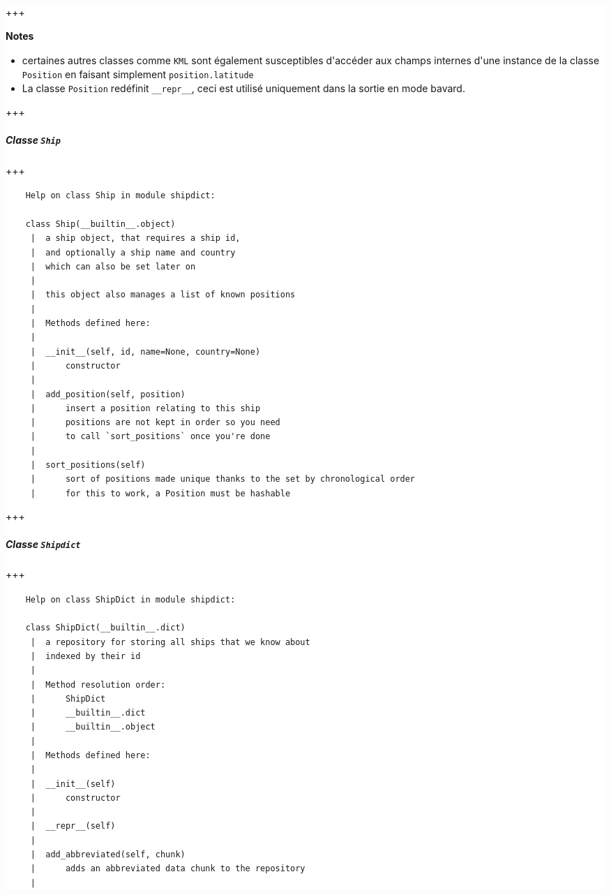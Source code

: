 +++

**Notes**

 * certaines autres classes comme `KML` sont également susceptibles d'accéder aux champs internes d'une instance de la classe `Position` en faisant simplement `position.latitude`
 * La classe `Position` redéfinit `__repr__`, ceci est utilisé uniquement dans la sortie en mode bavard.

+++

##### Classe `Ship`

+++

```
    Help on class Ship in module shipdict:

    class Ship(__builtin__.object)
     |  a ship object, that requires a ship id,
     |  and optionally a ship name and country
     |  which can also be set later on
     |
     |  this object also manages a list of known positions
     |
     |  Methods defined here:
     |
     |  __init__(self, id, name=None, country=None)
     |      constructor
     |
     |  add_position(self, position)
     |      insert a position relating to this ship
     |      positions are not kept in order so you need
     |      to call `sort_positions` once you're done
     |
     |  sort_positions(self)
     |      sort of positions made unique thanks to the set by chronological order
     |      for this to work, a Position must be hashable
```

+++

##### Classe `Shipdict`

+++

```
    Help on class ShipDict in module shipdict:

    class ShipDict(__builtin__.dict)
     |  a repository for storing all ships that we know about
     |  indexed by their id
     |
     |  Method resolution order:
     |      ShipDict
     |      __builtin__.dict
     |      __builtin__.object
     |
     |  Methods defined here:
     |
     |  __init__(self)
     |      constructor
     |
     |  __repr__(self)
     |
     |  add_abbreviated(self, chunk)
     |      adds an abbreviated data chunk to the repository
     |
```